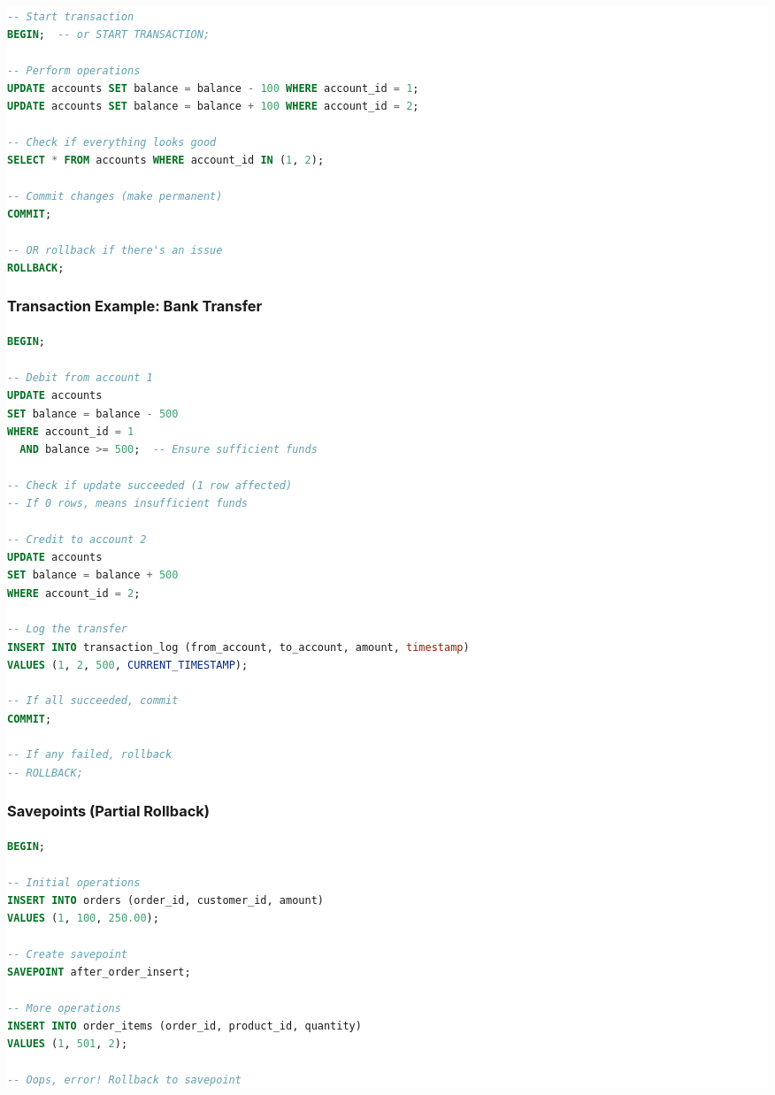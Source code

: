 ```sql
-- Start transaction
BEGIN;  -- or START TRANSACTION;

-- Perform operations
UPDATE accounts SET balance = balance - 100 WHERE account_id = 1;
UPDATE accounts SET balance = balance + 100 WHERE account_id = 2;

-- Check if everything looks good
SELECT * FROM accounts WHERE account_id IN (1, 2);

-- Commit changes (make permanent)
COMMIT;

-- OR rollback if there's an issue
ROLLBACK;
```

### Transaction Example: Bank Transfer

```sql
BEGIN;

-- Debit from account 1
UPDATE accounts
SET balance = balance - 500
WHERE account_id = 1
  AND balance >= 500;  -- Ensure sufficient funds

-- Check if update succeeded (1 row affected)
-- If 0 rows, means insufficient funds

-- Credit to account 2
UPDATE accounts
SET balance = balance + 500
WHERE account_id = 2;

-- Log the transfer
INSERT INTO transaction_log (from_account, to_account, amount, timestamp)
VALUES (1, 2, 500, CURRENT_TIMESTAMP);

-- If all succeeded, commit
COMMIT;

-- If any failed, rollback
-- ROLLBACK;
```

### Savepoints (Partial Rollback)

```sql
BEGIN;

-- Initial operations
INSERT INTO orders (order_id, customer_id, amount)
VALUES (1, 100, 250.00);

-- Create savepoint
SAVEPOINT after_order_insert;

-- More operations
INSERT INTO order_items (order_id, product_id, quantity)
VALUES (1, 501, 2);

-- Oops, error! Rollback to savepoint
```
